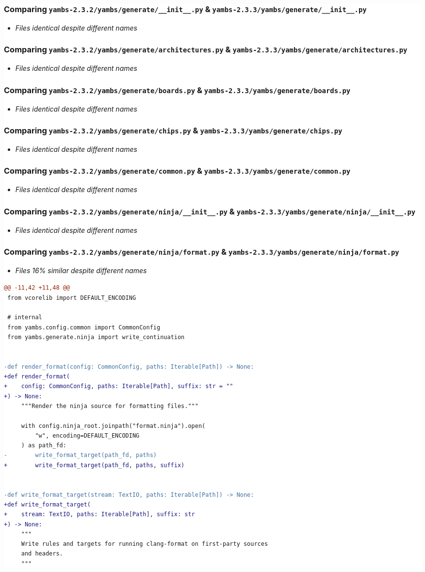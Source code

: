 ### Comparing `yambs-2.3.2/yambs/generate/__init__.py` & `yambs-2.3.3/yambs/generate/__init__.py`

 * *Files identical despite different names*

### Comparing `yambs-2.3.2/yambs/generate/architectures.py` & `yambs-2.3.3/yambs/generate/architectures.py`

 * *Files identical despite different names*

### Comparing `yambs-2.3.2/yambs/generate/boards.py` & `yambs-2.3.3/yambs/generate/boards.py`

 * *Files identical despite different names*

### Comparing `yambs-2.3.2/yambs/generate/chips.py` & `yambs-2.3.3/yambs/generate/chips.py`

 * *Files identical despite different names*

### Comparing `yambs-2.3.2/yambs/generate/common.py` & `yambs-2.3.3/yambs/generate/common.py`

 * *Files identical despite different names*

### Comparing `yambs-2.3.2/yambs/generate/ninja/__init__.py` & `yambs-2.3.3/yambs/generate/ninja/__init__.py`

 * *Files identical despite different names*

### Comparing `yambs-2.3.2/yambs/generate/ninja/format.py` & `yambs-2.3.3/yambs/generate/ninja/format.py`

 * *Files 16% similar despite different names*

```diff
@@ -11,42 +11,48 @@
 from vcorelib import DEFAULT_ENCODING
 
 # internal
 from yambs.config.common import CommonConfig
 from yambs.generate.ninja import write_continuation
 
 
-def render_format(config: CommonConfig, paths: Iterable[Path]) -> None:
+def render_format(
+    config: CommonConfig, paths: Iterable[Path], suffix: str = ""
+) -> None:
     """Render the ninja source for formatting files."""
 
     with config.ninja_root.joinpath("format.ninja").open(
         "w", encoding=DEFAULT_ENCODING
     ) as path_fd:
-        write_format_target(path_fd, paths)
+        write_format_target(path_fd, paths, suffix)
 
 
-def write_format_target(stream: TextIO, paths: Iterable[Path]) -> None:
+def write_format_target(
+    stream: TextIO, paths: Iterable[Path], suffix: str
+) -> None:
     """
     Write rules and targets for running clang-format on first-party sources
     and headers.
     """
```